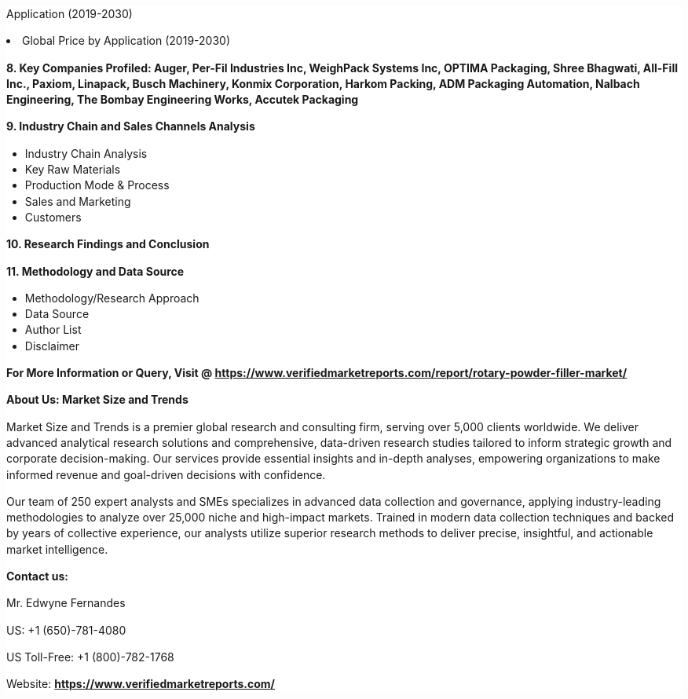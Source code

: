Application (2019-2030)</li><li>Global Price by Application (2019-2030)</li></ul><p><strong>8. Key Companies Profiled: Auger, Per-Fil Industries Inc, WeighPack Systems Inc, OPTIMA Packaging, Shree Bhagwati, All-Fill Inc., Paxiom, Linapack, Busch Machinery, Konmix Corporation, Harkom Packing, ADM Packaging Automation, Nalbach Engineering, The Bombay Engineering Works, Accutek Packaging</strong></p><p><strong>9. Industry Chain and Sales Channels Analysis</strong></p><ul><li>Industry Chain Analysis</li><li>Key Raw Materials</li><li>Production Mode &amp; Process</li><li>Sales and Marketing</li><li>Customers</li></ul><p><strong>10. Research Findings and Conclusion</strong></p><p><strong>11. Methodology and Data Source</strong></p><ul><li>Methodology/Research Approach</li><li>Data Source</li><li>Author List</li><li>Disclaimer</li></ul></p><p><strong>For More Information or Query, Visit @ <a href="https://www.verifiedmarketreports.com/report/rotary-powder-filler-market/">https://www.verifiedmarketreports.com/report/rotary-powder-filler-market/</a></strong></p><p><strong>About Us: Market Size and Trends</strong></p><p>Market Size and Trends is a premier global research and consulting firm, serving over 5,000 clients worldwide. We deliver advanced analytical research solutions and comprehensive, data-driven research studies tailored to inform strategic growth and corporate decision-making. Our services provide essential insights and in-depth analyses, empowering organizations to make informed revenue and goal-driven decisions with confidence.</p><p>Our team of 250 expert analysts and SMEs specializes in advanced data collection and governance, applying industry-leading methodologies to analyze over 25,000 niche and high-impact markets. Trained in modern data collection techniques and backed by years of collective experience, our analysts utilize superior research methods to deliver precise, insightful, and actionable market intelligence.</p><p><strong>Contact us:</strong></p><p>Mr. Edwyne Fernandes</p><p>US: +1 (650)-781-4080</p><p>US Toll-Free: +1 (800)-782-1768</p><p>Website: <strong><a href="https://www.verifiedmarketreports.com/">https://www.verifiedmarketreports.com/</a></strong></p>
